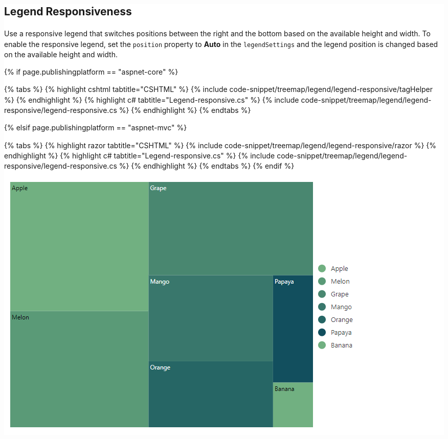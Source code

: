 ## Legend Responsiveness

Use a responsive legend that switches positions between the right and the bottom based on the available height and width. To enable the responsive legend, set the `position` property to **Auto** in the `legendSettings` and the legend position is changed based on the available height and width.

{% if page.publishingplatform == "aspnet-core" %}

{% tabs %}
{% highlight cshtml tabtitle="CSHTML" %}
{% include code-snippet/treemap/legend/legend-responsive/tagHelper %}
{% endhighlight %}
{% highlight c# tabtitle="Legend-responsive.cs" %}
{% include code-snippet/treemap/legend/legend-responsive/legend-responsive.cs %}
{% endhighlight %}
{% endtabs %}

{% elsif page.publishingplatform == "aspnet-mvc" %}

{% tabs %}
{% highlight razor tabtitle="CSHTML" %}
{% include code-snippet/treemap/legend/legend-responsive/razor %}
{% endhighlight %}
{% highlight c# tabtitle="Legend-responsive.cs" %}
{% include code-snippet/treemap/legend/legend-responsive/legend-responsive.cs %}
{% endhighlight %}
{% endtabs %}
{% endif %}



![TreeMap legend with responsive](images/Legend/LegendResponsive.png)